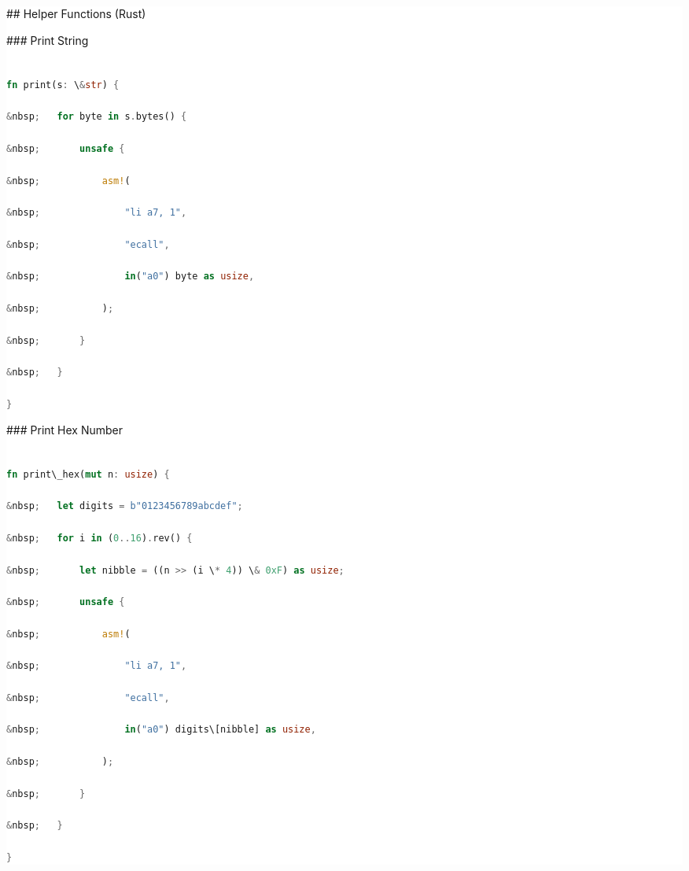 
\## Helper Functions (Rust)



\### Print String



```rust

fn print(s: \&str) {

&nbsp;   for byte in s.bytes() {

&nbsp;       unsafe {

&nbsp;           asm!(

&nbsp;               "li a7, 1",

&nbsp;               "ecall",

&nbsp;               in("a0") byte as usize,

&nbsp;           );

&nbsp;       }

&nbsp;   }

}

```



\### Print Hex Number



```rust

fn print\_hex(mut n: usize) {

&nbsp;   let digits = b"0123456789abcdef";

&nbsp;   for i in (0..16).rev() {

&nbsp;       let nibble = ((n >> (i \* 4)) \& 0xF) as usize;

&nbsp;       unsafe {

&nbsp;           asm!(

&nbsp;               "li a7, 1",

&nbsp;               "ecall",

&nbsp;               in("a0") digits\[nibble] as usize,

&nbsp;           );

&nbsp;       }

&nbsp;   }

}

```
